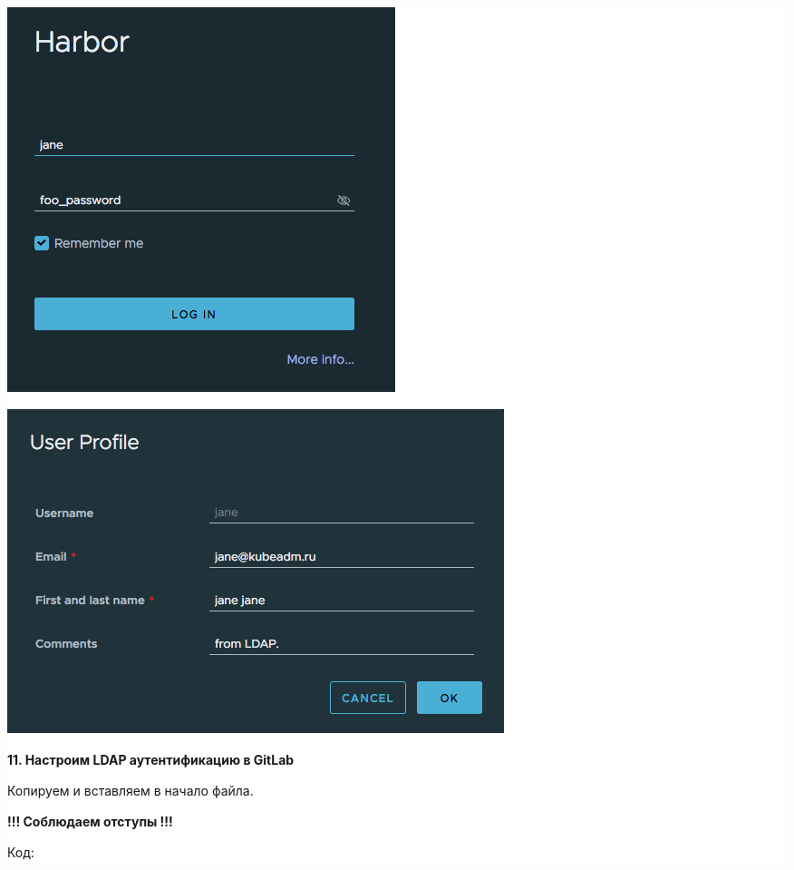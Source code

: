 ![Нажмите на изображение для увеличения.  Название:	Снимок экрана 2025-02-04 в 14.38.13.png Просмотров:	0 Размер:	11.3 Кб ID:	4512](images\\img_4512_1738669119.jpg)  
  
![Нажмите на изображение для увеличения.  Название:	Снимок экрана 2025-02-04 в 14.39.02.png Просмотров:	0 Размер:	17.1 Кб ID:	4513](images\\img_4513_1738669183.jpg)  
  
**11\. Настроим LDAP аутентификацию в GitLab**  
  
Копируем и вставляем в начало файла.  
  
**!!! Соблюдаем отступы !!!**  
  


Код:
    
    